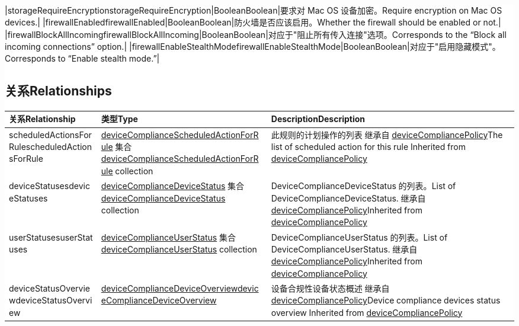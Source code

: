 |<span data-ttu-id="83b82-199">storageRequireEncryption</span><span class="sxs-lookup"><span data-stu-id="83b82-199">storageRequireEncryption</span></span>|<span data-ttu-id="83b82-200">Boolean</span><span class="sxs-lookup"><span data-stu-id="83b82-200">Boolean</span></span>|<span data-ttu-id="83b82-201">要求对 Mac OS 设备加密。</span><span class="sxs-lookup"><span data-stu-id="83b82-201">Require encryption on Mac OS devices.</span></span>|
|<span data-ttu-id="83b82-202">firewallEnabled</span><span class="sxs-lookup"><span data-stu-id="83b82-202">firewallEnabled</span></span>|<span data-ttu-id="83b82-203">Boolean</span><span class="sxs-lookup"><span data-stu-id="83b82-203">Boolean</span></span>|<span data-ttu-id="83b82-204">防火墙是否应该启用。</span><span class="sxs-lookup"><span data-stu-id="83b82-204">Whether the firewall should be enabled or not.</span></span>|
|<span data-ttu-id="83b82-205">firewallBlockAllIncoming</span><span class="sxs-lookup"><span data-stu-id="83b82-205">firewallBlockAllIncoming</span></span>|<span data-ttu-id="83b82-206">Boolean</span><span class="sxs-lookup"><span data-stu-id="83b82-206">Boolean</span></span>|<span data-ttu-id="83b82-207">对应于"阻止所有传入连接"选项。</span><span class="sxs-lookup"><span data-stu-id="83b82-207">Corresponds to the “Block all incoming connections” option.</span></span>|
|<span data-ttu-id="83b82-208">firewallEnableStealthMode</span><span class="sxs-lookup"><span data-stu-id="83b82-208">firewallEnableStealthMode</span></span>|<span data-ttu-id="83b82-209">Boolean</span><span class="sxs-lookup"><span data-stu-id="83b82-209">Boolean</span></span>|<span data-ttu-id="83b82-210">对应于"启用隐藏模式"。</span><span class="sxs-lookup"><span data-stu-id="83b82-210">Corresponds to “Enable stealth mode.”</span></span>|

## <a name="relationships"></a><span data-ttu-id="83b82-211">关系</span><span class="sxs-lookup"><span data-stu-id="83b82-211">Relationships</span></span>
|<span data-ttu-id="83b82-212">关系</span><span class="sxs-lookup"><span data-stu-id="83b82-212">Relationship</span></span>|<span data-ttu-id="83b82-213">类型</span><span class="sxs-lookup"><span data-stu-id="83b82-213">Type</span></span>|<span data-ttu-id="83b82-214">Description</span><span class="sxs-lookup"><span data-stu-id="83b82-214">Description</span></span>|
|:---|:---|:---|
|<span data-ttu-id="83b82-215">scheduledActionsForRule</span><span class="sxs-lookup"><span data-stu-id="83b82-215">scheduledActionsForRule</span></span>|<span data-ttu-id="83b82-216">[deviceComplianceScheduledActionForRule](../resources/intune-deviceconfig-devicecompliancescheduledactionforrule.md) 集合</span><span class="sxs-lookup"><span data-stu-id="83b82-216">[deviceComplianceScheduledActionForRule](../resources/intune-deviceconfig-devicecompliancescheduledactionforrule.md) collection</span></span>|<span data-ttu-id="83b82-217">此规则的计划操作的列表 继承自 [deviceCompliancePolicy](../resources/intune-deviceconfig-devicecompliancepolicy.md)</span><span class="sxs-lookup"><span data-stu-id="83b82-217">The list of scheduled action for this rule Inherited from [deviceCompliancePolicy](../resources/intune-deviceconfig-devicecompliancepolicy.md)</span></span>|
|<span data-ttu-id="83b82-218">deviceStatuses</span><span class="sxs-lookup"><span data-stu-id="83b82-218">deviceStatuses</span></span>|<span data-ttu-id="83b82-219">[deviceComplianceDeviceStatus](../resources/intune-deviceconfig-devicecompliancedevicestatus.md) 集合</span><span class="sxs-lookup"><span data-stu-id="83b82-219">[deviceComplianceDeviceStatus](../resources/intune-deviceconfig-devicecompliancedevicestatus.md) collection</span></span>|<span data-ttu-id="83b82-220">DeviceComplianceDeviceStatus 的列表。</span><span class="sxs-lookup"><span data-stu-id="83b82-220">List of DeviceComplianceDeviceStatus.</span></span> <span data-ttu-id="83b82-221">继承自 [deviceCompliancePolicy](../resources/intune-deviceconfig-devicecompliancepolicy.md)</span><span class="sxs-lookup"><span data-stu-id="83b82-221">Inherited from [deviceCompliancePolicy](../resources/intune-deviceconfig-devicecompliancepolicy.md)</span></span>|
|<span data-ttu-id="83b82-222">userStatuses</span><span class="sxs-lookup"><span data-stu-id="83b82-222">userStatuses</span></span>|<span data-ttu-id="83b82-223">[deviceComplianceUserStatus](../resources/intune-deviceconfig-devicecomplianceuserstatus.md) 集合</span><span class="sxs-lookup"><span data-stu-id="83b82-223">[deviceComplianceUserStatus](../resources/intune-deviceconfig-devicecomplianceuserstatus.md) collection</span></span>|<span data-ttu-id="83b82-224">DeviceComplianceUserStatus 的列表。</span><span class="sxs-lookup"><span data-stu-id="83b82-224">List of DeviceComplianceUserStatus.</span></span> <span data-ttu-id="83b82-225">继承自 [deviceCompliancePolicy](../resources/intune-deviceconfig-devicecompliancepolicy.md)</span><span class="sxs-lookup"><span data-stu-id="83b82-225">Inherited from [deviceCompliancePolicy](../resources/intune-deviceconfig-devicecompliancepolicy.md)</span></span>|
|<span data-ttu-id="83b82-226">deviceStatusOverview</span><span class="sxs-lookup"><span data-stu-id="83b82-226">deviceStatusOverview</span></span>|[<span data-ttu-id="83b82-227">deviceComplianceDeviceOverview</span><span class="sxs-lookup"><span data-stu-id="83b82-227">deviceComplianceDeviceOverview</span></span>](../resources/intune-deviceconfig-devicecompliancedeviceoverview.md)|<span data-ttu-id="83b82-228">设备合规性设备状态概述 继承自 [deviceCompliancePolicy](../resources/intune-deviceconfig-devicecompliancepolicy.md)</span><span class="sxs-lookup"><span data-stu-id="83b82-228">Device compliance devices status overview Inherited from [deviceCompliancePolicy](../resources/intune-deviceconfig-devicecompliancepolicy.md)</span></span>|